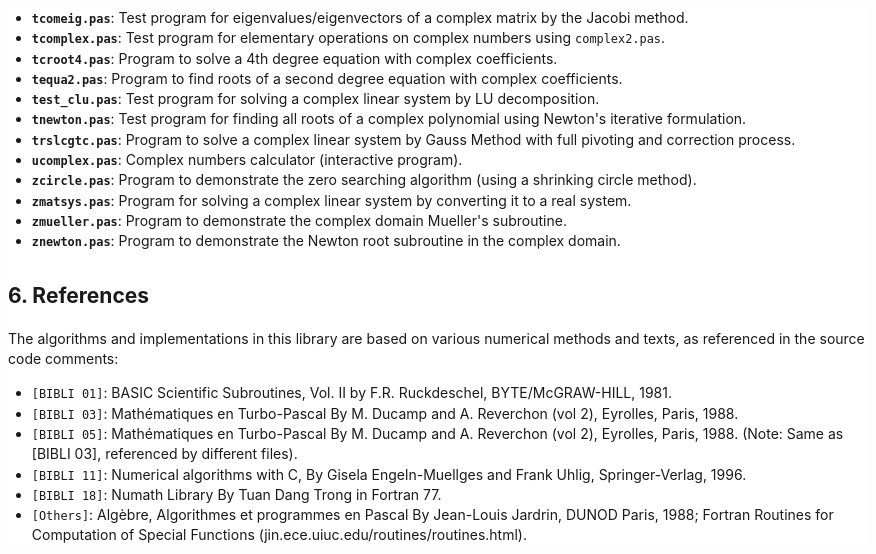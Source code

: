 -   **`tcomeig.pas`**: Test program for eigenvalues/eigenvectors of a complex matrix by the Jacobi method.
-   **`tcomplex.pas`**: Test program for elementary operations on complex numbers using `complex2.pas`.
-   **`tcroot4.pas`**: Program to solve a 4th degree equation with complex coefficients.
-   **`tequa2.pas`**: Program to find roots of a second degree equation with complex coefficients.
-   **`test_clu.pas`**: Test program for solving a complex linear system by LU decomposition.
-   **`tnewton.pas`**: Test program for finding all roots of a complex polynomial using Newton's iterative formulation.
-   **`trslcgtc.pas`**: Program to solve a complex linear system by Gauss Method with full pivoting and correction process.
-   **`ucomplex.pas`**: Complex numbers calculator (interactive program).
-   **`zcircle.pas`**: Program to demonstrate the zero searching algorithm (using a shrinking circle method).
-   **`zmatsys.pas`**: Program for solving a complex linear system by converting it to a real system.
-   **`zmueller.pas`**: Program to demonstrate the complex domain Mueller's subroutine.
-   **`znewton.pas`**: Program to demonstrate the Newton root subroutine in the complex domain.

## 6. References

The algorithms and implementations in this library are based on various numerical methods and texts, as referenced in the source code comments:

-   `[BIBLI 01]`: BASIC Scientific Subroutines, Vol. II by F.R. Ruckdeschel, BYTE/McGRAW-HILL, 1981.
-   `[BIBLI 03]`: Mathématiques en Turbo-Pascal By M. Ducamp and A. Reverchon (vol 2), Eyrolles, Paris, 1988.
-   `[BIBLI 05]`: Mathématiques en Turbo-Pascal By M. Ducamp and A. Reverchon (vol 2), Eyrolles, Paris, 1988. (Note: Same as [BIBLI 03], referenced by different files).
-   `[BIBLI 11]`: Numerical algorithms with C, By Gisela Engeln-Muellges and Frank Uhlig, Springer-Verlag, 1996.
-   `[BIBLI 18]`: Numath Library By Tuan Dang Trong in Fortran 77.
-   `[Others]`: Algèbre, Algorithmes et programmes en Pascal By Jean-Louis Jardrin, DUNOD Paris, 1988; Fortran Routines for Computation of Special Functions (jin.ece.uiuc.edu/routines/routines.html).


